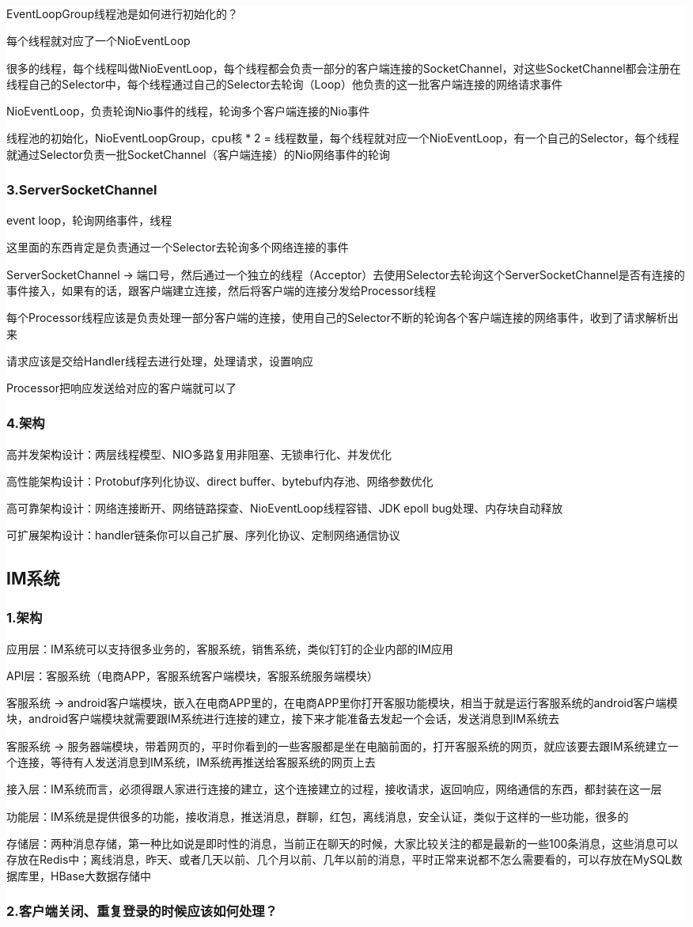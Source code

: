 EventLoopGroup线程池是如何进行初始化的？

每个线程就对应了一个NioEventLoop

很多的线程，每个线程叫做NioEventLoop，每个线程都会负责一部分的客户端连接的SocketChannel，对这些SocketChannel都会注册在线程自己的Selector中，每个线程通过自己的Selector去轮询（Loop）他负责的这一批客户端连接的网络请求事件

NioEventLoop，负责轮询Nio事件的线程，轮询多个客户端连接的Nio事件

线程池的初始化，NioEventLoopGroup，cpu核 * 2 = 线程数量，每个线程就对应一个NioEventLoop，有一个自己的Selector，每个线程就通过Selector负责一批SocketChannel（客户端连接）的Nio网络事件的轮询

### 3.ServerSocketChannel

event loop，轮询网络事件，线程

这里面的东西肯定是负责通过一个Selector去轮询多个网络连接的事件

ServerSocketChannel -> 端口号，然后通过一个独立的线程（Acceptor）去使用Selector去轮询这个ServerSocketChannel是否有连接的事件接入，如果有的话，跟客户端建立连接，然后将客户端的连接分发给Processor线程

每个Processor线程应该是负责处理一部分客户端的连接，使用自己的Selector不断的轮询各个客户端连接的网络事件，收到了请求解析出来

请求应该是交给Handler线程去进行处理，处理请求，设置响应

Processor把响应发送给对应的客户端就可以了

### 4.架构

高并发架构设计：两层线程模型、NIO多路复用非阻塞、无锁串行化、并发优化

高性能架构设计：Protobuf序列化协议、direct buffer、bytebuf内存池、网络参数优化

高可靠架构设计：网络连接断开、网络链路探查、NioEventLoop线程容错、JDK epoll bug处理、内存块自动释放

可扩展架构设计：handler链条你可以自己扩展、序列化协议、定制网络通信协议

## IM系统

### 1.架构

应用层：IM系统可以支持很多业务的，客服系统，销售系统，类似钉钉的企业内部的IM应用

API层：客服系统（电商APP，客服系统客户端模块，客服系统服务端模块）

客服系统 -> android客户端模块，嵌入在电商APP里的，在电商APP里你打开客服功能模块，相当于就是运行客服系统的android客户端模块，android客户端模块就需要跟IM系统进行连接的建立，接下来才能准备去发起一个会话，发送消息到IM系统去

客服系统 -> 服务器端模块，带着网页的，平时你看到的一些客服都是坐在电脑前面的，打开客服系统的网页，就应该要去跟IM系统建立一个连接，等待有人发送消息到IM系统，IM系统再推送给客服系统的网页上去

接入层：IM系统而言，必须得跟人家进行连接的建立，这个连接建立的过程，接收请求，返回响应，网络通信的东西，都封装在这一层

功能层：IM系统是提供很多的功能，接收消息，推送消息，群聊，红包，离线消息，安全认证，类似于这样的一些功能，很多的

存储层：两种消息存储，第一种比如说是即时性的消息，当前正在聊天的时候，大家比较关注的都是最新的一些100条消息，这些消息可以存放在Redis中；离线消息，昨天、或者几天以前、几个月以前、几年以前的消息，平时正常来说都不怎么需要看的，可以存放在MySQL数据库里，HBase大数据存储中

### 2.客户端关闭、重复登录的时候应该如何处理？
